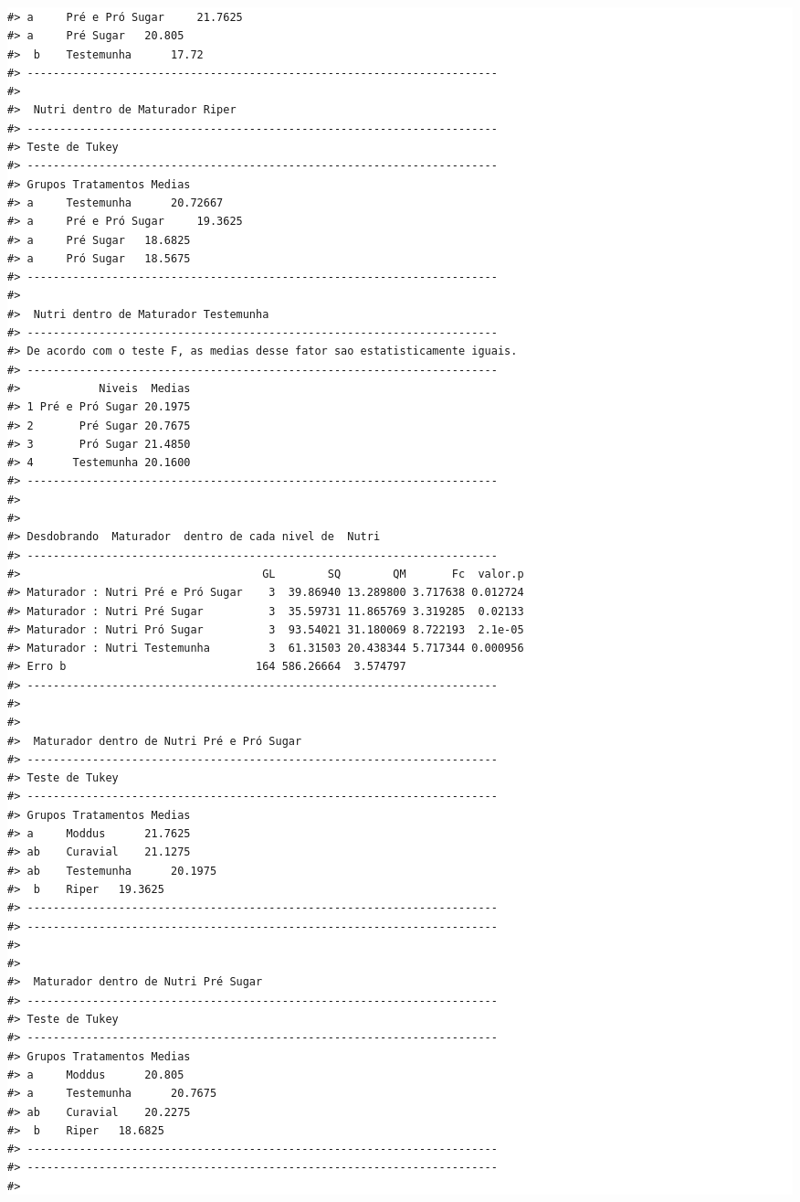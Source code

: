     #> a     Pré e Pró Sugar     21.7625 
    #> a     Pré Sugar   20.805 
    #>  b    Testemunha      17.72 
    #> ------------------------------------------------------------------------
    #> 
    #>  Nutri dentro de Maturador Riper
    #> ------------------------------------------------------------------------
    #> Teste de Tukey
    #> ------------------------------------------------------------------------
    #> Grupos Tratamentos Medias
    #> a     Testemunha      20.72667 
    #> a     Pré e Pró Sugar     19.3625 
    #> a     Pré Sugar   18.6825 
    #> a     Pró Sugar   18.5675 
    #> ------------------------------------------------------------------------
    #> 
    #>  Nutri dentro de Maturador Testemunha
    #> ------------------------------------------------------------------------
    #> De acordo com o teste F, as medias desse fator sao estatisticamente iguais.
    #> ------------------------------------------------------------------------
    #>            Niveis  Medias
    #> 1 Pré e Pró Sugar 20.1975
    #> 2       Pré Sugar 20.7675
    #> 3       Pró Sugar 21.4850
    #> 4      Testemunha 20.1600
    #> ------------------------------------------------------------------------
    #> 
    #> 
    #> Desdobrando  Maturador  dentro de cada nivel de  Nutri 
    #> ------------------------------------------------------------------------
    #>                                     GL        SQ        QM       Fc  valor.p
    #> Maturador : Nutri Pré e Pró Sugar    3  39.86940 13.289800 3.717638 0.012724
    #> Maturador : Nutri Pré Sugar          3  35.59731 11.865769 3.319285  0.02133
    #> Maturador : Nutri Pró Sugar          3  93.54021 31.180069 8.722193  2.1e-05
    #> Maturador : Nutri Testemunha         3  61.31503 20.438344 5.717344 0.000956
    #> Erro b                             164 586.26664  3.574797                  
    #> ------------------------------------------------------------------------
    #> 
    #> 
    #>  Maturador dentro de Nutri Pré e Pró Sugar
    #> ------------------------------------------------------------------------
    #> Teste de Tukey
    #> ------------------------------------------------------------------------
    #> Grupos Tratamentos Medias
    #> a     Moddus      21.7625 
    #> ab    Curavial    21.1275 
    #> ab    Testemunha      20.1975 
    #>  b    Riper   19.3625 
    #> ------------------------------------------------------------------------
    #> ------------------------------------------------------------------------
    #> 
    #> 
    #>  Maturador dentro de Nutri Pré Sugar
    #> ------------------------------------------------------------------------
    #> Teste de Tukey
    #> ------------------------------------------------------------------------
    #> Grupos Tratamentos Medias
    #> a     Moddus      20.805 
    #> a     Testemunha      20.7675 
    #> ab    Curavial    20.2275 
    #>  b    Riper   18.6825 
    #> ------------------------------------------------------------------------
    #> ------------------------------------------------------------------------
    #> 